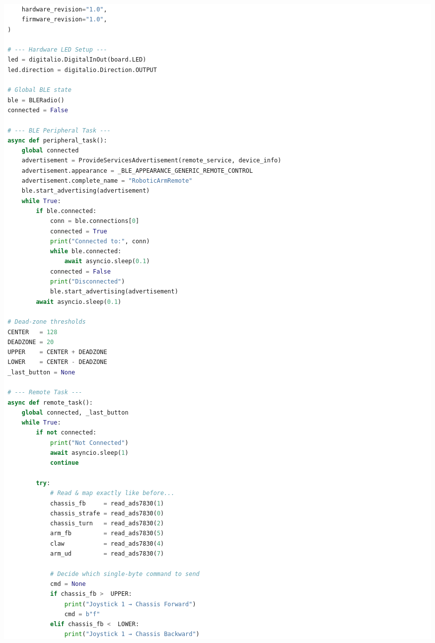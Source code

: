    ```python
        hardware_revision="1.0",
        firmware_revision="1.0",
    )

    # --- Hardware LED Setup ---
    led = digitalio.DigitalInOut(board.LED)
    led.direction = digitalio.Direction.OUTPUT

    # Global BLE state
    ble = BLERadio()
    connected = False

    # --- BLE Peripheral Task ---
    async def peripheral_task():
        global connected
        advertisement = ProvideServicesAdvertisement(remote_service, device_info)
        advertisement.appearance = _BLE_APPEARANCE_GENERIC_REMOTE_CONTROL
        advertisement.complete_name = "RoboticArmRemote"
        ble.start_advertising(advertisement)
        while True:
            if ble.connected:
                conn = ble.connections[0]
                connected = True
                print("Connected to:", conn)
                while ble.connected:
                    await asyncio.sleep(0.1)
                connected = False
                print("Disconnected")
                ble.start_advertising(advertisement)
            await asyncio.sleep(0.1)

    # Dead-zone thresholds
    CENTER   = 128
    DEADZONE = 20
    UPPER    = CENTER + DEADZONE
    LOWER    = CENTER - DEADZONE
    _last_button = None

    # --- Remote Task ---
    async def remote_task():
        global connected, _last_button
        while True:
            if not connected:
                print("Not Connected")
                await asyncio.sleep(1)
                continue

            try:
                # Read & map exactly like before...
                chassis_fb     = read_ads7830(1)
                chassis_strafe = read_ads7830(0)
                chassis_turn   = read_ads7830(2)
                arm_fb         = read_ads7830(5)
                claw           = read_ads7830(4)
                arm_ud         = read_ads7830(7)

                # Decide which single-byte command to send
                cmd = None
                if chassis_fb >  UPPER:
                    print("Joystick 1 → Chassis Forward")
                    cmd = b"f"
                elif chassis_fb <  LOWER:
                    print("Joystick 1 → Chassis Backward")
   ```